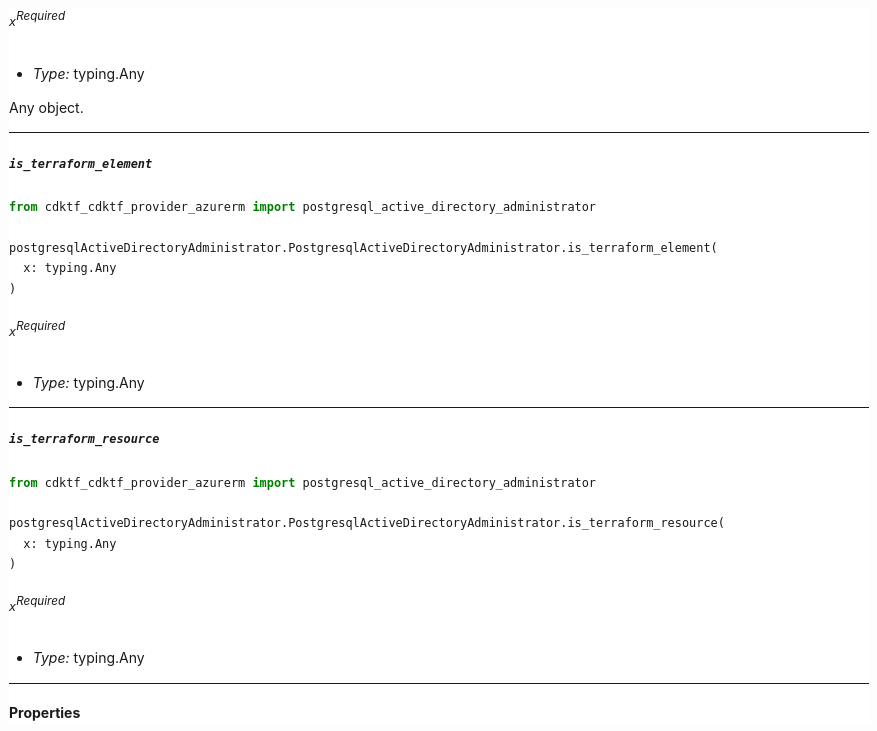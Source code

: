 ###### `x`<sup>Required</sup> <a name="x" id="@cdktf/provider-azurerm.postgresqlActiveDirectoryAdministrator.PostgresqlActiveDirectoryAdministrator.isConstruct.parameter.x"></a>

- *Type:* typing.Any

Any object.

---

##### `is_terraform_element` <a name="is_terraform_element" id="@cdktf/provider-azurerm.postgresqlActiveDirectoryAdministrator.PostgresqlActiveDirectoryAdministrator.isTerraformElement"></a>

```python
from cdktf_cdktf_provider_azurerm import postgresql_active_directory_administrator

postgresqlActiveDirectoryAdministrator.PostgresqlActiveDirectoryAdministrator.is_terraform_element(
  x: typing.Any
)
```

###### `x`<sup>Required</sup> <a name="x" id="@cdktf/provider-azurerm.postgresqlActiveDirectoryAdministrator.PostgresqlActiveDirectoryAdministrator.isTerraformElement.parameter.x"></a>

- *Type:* typing.Any

---

##### `is_terraform_resource` <a name="is_terraform_resource" id="@cdktf/provider-azurerm.postgresqlActiveDirectoryAdministrator.PostgresqlActiveDirectoryAdministrator.isTerraformResource"></a>

```python
from cdktf_cdktf_provider_azurerm import postgresql_active_directory_administrator

postgresqlActiveDirectoryAdministrator.PostgresqlActiveDirectoryAdministrator.is_terraform_resource(
  x: typing.Any
)
```

###### `x`<sup>Required</sup> <a name="x" id="@cdktf/provider-azurerm.postgresqlActiveDirectoryAdministrator.PostgresqlActiveDirectoryAdministrator.isTerraformResource.parameter.x"></a>

- *Type:* typing.Any

---

#### Properties <a name="Properties" id="Properties"></a>

